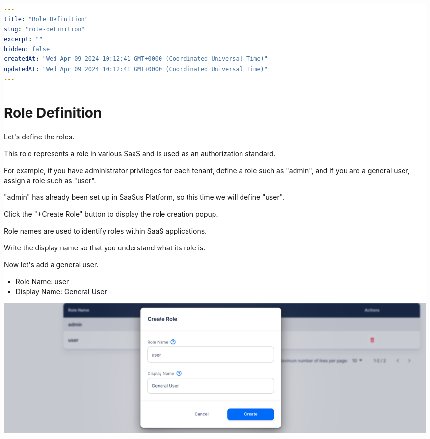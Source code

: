 ```yaml
---
title: "Role Definition"
slug: "role-definition"
excerpt: ""
hidden: false
createdAt: "Wed Apr 09 2024 10:12:41 GMT+0000 (Coordinated Universal Time)"
updatedAt: "Wed Apr 09 2024 10:12:41 GMT+0000 (Coordinated Universal Time)"
---
```


# Role Definition

Let's define the roles.

This role represents a role in various SaaS and is used as an authorization standard.

For example, if you have administrator privileges for each tenant, define a role such as "admin", and if you are a general user, assign a role such as "user".

"admin" has already been set up in SaaSus Platform, so this time we will define "user".

Click the "+Create Role" button to display the role creation popup.

Role names are used to identify roles within SaaS applications.

Write the display name so that you understand what its role is.

Now let's add a general user.

- Role Name: user
- Display Name: General User

<img src="/img/saas-development-console/role-definition-01.png" width="100%"></img>
